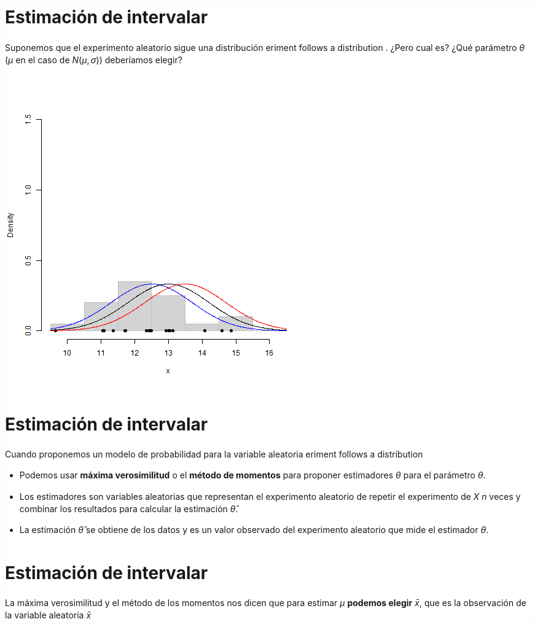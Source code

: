 Estimación de intervalar
======================================================

Suponemos que el experimento aleatorio sigue una distribución eriment follows a distribution . ¿Pero cual es? ¿Qué parámetro $\theta$ ($\mu$ en el caso de $N(\mu,\sigma)$) deberíamos elegir?

![plot of chunk unnamed-chunk-2](Capitulo10-figure/unnamed-chunk-2-1.png)





Estimación de intervalar
======================================================


Cuando proponemos un modelo de probabilidad para la variable aleatoria eriment follows a distribution 

- Podemos usar **máxima verosimilitud** o el **método de momentos** para proponer estimadores $\theta$ para el parámetro $\theta$.

- Los estimadores son variables aleatorias que representan el experimento aleatorio de repetir el experimento de $X$ $n$ veces y combinar los resultados para calcular la estimación $\hat{\theta}$.

- La estimación $\hat{\theta}$ se obtiene de los datos y es un valor observado del experimento aleatorio que mide el estimador $\theta$.

Estimación de intervalar
======================================================

La máxima verosimilitud y el método de los momentos nos dicen que para estimar $\mu$ **podemos elegir** $\bar{x}$, que es la observación de la variable aleatoria $\bar{x}$

